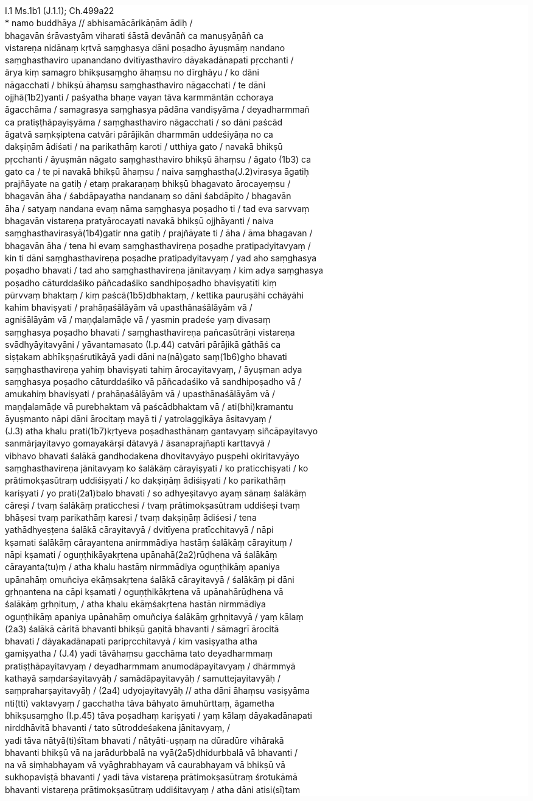 I.1       Ms.1b1       (J.1.1);       Ch.499a22   
              * namo buddhāya // abhisamācārikāṇām ādiḥ /  
     bhagavān śrāvastyām viharati śāstā devānāñ ca manuṣyāṇāñ ca  
vistareṇa nidānaṃ kṛtvā saṃghasya dāni poṣadho āyuṣmāṃ nandano  
saṃghasthaviro upanandano dvitīyasthaviro dāyakadānapatī pṛcchanti /  
ārya kiṃ samagro bhikṣusaṃgho āhaṃsu no dīrghāyu / ko dāni  
nāgacchati / bhikṣū āhaṃsu saṃghasthaviro nāgacchati / te dāni  
ojjhā(1b2)yanti / paśyatha bhaṇe vayan tāva karmmāntān cchoraya  
āgacchāma / samagrasya saṃghasya pādāna vandiṣyāma / deyadharmmañ  
ca pratiṣṭhāpayiṣyāma / saṃghasthaviro nāgacchati / so dāni paścād  
āgatvā saṃkṣiptena catvāri pārājikān dharmmān uddeśiyāṇa no ca  
dakṣiṇām ādiśati / na parikathāṃ karoti / utthiya gato / navakā bhikṣū  
pṛcchanti / āyuṣmān nāgato saṃghasthaviro bhikṣū āhaṃsu / āgato (1b3) ca  
gato ca / te pi navakā bhikṣū āhaṃsu / naiva saṃghastha(J.2)virasya āgatiḥ  
prajñāyate na gatiḥ / etaṃ prakaraṇaṃ bhikṣū bhagavato ārocayeṃsu /  
bhagavān āha / śabdāpayatha nandanaṃ so dāni śabdāpito / bhagavān  
āha / satyaṃ nandana evaṃ nāma saṃghasya poṣadho ti / tad eva sarvvaṃ  
bhagavān vistareṇa pratyārocayati navakā bhikṣū ojjhāyanti / naiva  
saṃghasthavirasyā(1b4)gatir nna gatiḥ / prajñāyate ti / āha / āma bhagavan /  
     bhagavān āha / tena hi evaṃ saṃghasthavireṇa poṣadhe pratipadyitavyaṃ /  
kin ti dāni saṃghasthavireṇa poṣadhe pratipadyitavyaṃ / yad aho saṃghasya  
poṣadho bhavati / tad aho saṃghasthavireṇa jānitavyaṃ / kim adya saṃghasya  
poṣadho cāturddaśiko pāñcadaśiko sandhipoṣadho bhaviṣyatīti kiṃ  
pūrvvaṃ bhaktaṃ / kiṃ paścā(1b5)dbhaktaṃ, / kettika pauruṣāhi cchāyāhi  
kahim bhaviṣyati / prahāṇaśālāyām vā upasthānaśālāyām vā /  
agniśālāyām vā / maṇḍalamāḍe vā / yasmin pradeśe yaṃ divasaṃ  
saṃghasya poṣadho bhavati / saṃghasthavireṇa pañcasūtrāṇi vistareṇa  
svādhyāyitavyāni / yāvantamasato (I.p.44) catvāri pārājikā gāthāś ca  
siṣṭakam abhīkṣṇaśrutikāyā yadi dāni na(nā)gato saṃ(1b6)gho bhavati  
saṃghasthavireṇa yahiṃ bhaviṣyati tahiṃ ārocayitavyaṃ, / āyuṣman adya  
saṃghasya poṣadho cāturddaśiko vā pāñcadaśiko vā sandhipoṣadho vā /  
amukahiṃ bhaviṣyati / prahāṇaśālāyām vā / upasthānaśālāyām vā /  
maṇḍalamāḍe vā purebhaktam vā paścādbhaktam vā / ati(bhi)kramantu  
āyuṣmanto nāpi dāni ārocitaṃ mayā ti / yatrolaggikāya āsitavyaṃ /   
     (J.3) atha khalu prati(1b7)kṛtyeva poṣadhasthānaṃ gantavyaṃ siñcāpayitavyo  
sanmārjayitavyo gomayakārṣī dātavyā / āsanaprajñapti karttavyā /  
vibhavo bhavati śalākā gandhodakena dhovitavyāyo puṣpehi okiritavyāyo  
saṃghasthavireṇa jānitavyaṃ ko śalākāṃ cārayiṣyati / ko praticchiṣyati / ko  
prātimokṣasūtraṃ uddiśiṣyati / ko dakṣiṇāṃ ādiśiṣyati / ko parikathāṃ  
kariṣyati / yo prati(2a1)balo bhavati / so adhyeṣitavyo ayaṃ sānaṃ śalākāṃ  
cāreṣi / tvaṃ śalākāṃ praticchesi / tvaṃ prātimokṣasūtram uddiśeṣi tvaṃ  
bhāṣesi tvaṃ parikathāṃ karesi / tvaṃ dakṣiṇāṃ ādiśesi / tena  
yathādhyeṣṭena śalākā cārayitavyā / dvitīyena pratīcchitavyā / nāpi  
kṣamati śalākāṃ cārayantena anirmmādiya hastāṃ śalākāṃ cārayituṃ /  
nāpi kṣamati / oguṇṭhikāyakṛtena upānahā(2a2)rūḍhena vā śalākāṃ  
cārayanta(tu)ṃ / atha khalu hastāṃ nirmmādiya oguṇṭhikāṃ apaniya  
upānahāṃ omuñciya ekāṃsakṛtena śalākā cārayitavyā / śalākāṃ pi dāni  
gṛhṇantena na cāpi kṣamati / oguṇṭhikākṛtena vā upānahārūḍhena vā  
śalākāṃ gṛhṇituṃ, / atha khalu ekāṃśakṛtena hastān nirmmādiya  
oguṇṭhikāṃ apaniya upānahāṃ omuñciya śalākāṃ gṛhṇitavyā / yaṃ kālaṃ  
(2a3) śalākā cāritā bhavanti bhikṣū gaṇitā bhavanti / sāmagrī ārocitā  
bhavati / dāyakadānapati paripṛcchitavyā / kim vasiṣyatha atha  
gamiṣyatha / (J.4) yadi tāvāhaṃsu gacchāma tato deyadharmmaṃ  
pratiṣṭhāpayitavyaṃ / deyadharmmam anumodāpayitavyaṃ / dhārmmyā  
kathayā saṃdarśayitavyāḥ / samādāpayitavyāḥ / samuttejayitavyāḥ /  
saṃpraharṣayitavyāḥ / (2a4) udyojayitavyāḥ // atha dāni āhaṃsu vasiṣyāma  
nti(tti) vaktavyaṃ / gacchatha tāva bāhyato āmuhūrttaṃ, āgametha  
bhikṣusaṃgho (I.p.45) tāva poṣadhaṃ kariṣyati / yaṃ kālaṃ dāyakadānapati  
nirddhāvitā bhavanti / tato sūtroddeśakena jānitavyaṃ, /   
     yadi tāva nātyā(ti)śītam bhavati / nātyāti-uṣṇaṃ na dūradūre vihārakā  
bhavanti bhikṣū vā na jarādurbbalā na vyā(2a5)dhidurbbalā vā bhavanti /  
na vā siṃhabhayam vā vyāghrabhayam vā caurabhayam vā bhikṣū vā  
sukhopaviṣṭā bhavanti / yadi tāva vistareṇa prātimokṣasūtraṃ śrotukāmā  
bhavanti vistareṇa prātimokṣasūtraṃ uddiśitavyaṃ / atha dāni atisi(sī)tam  